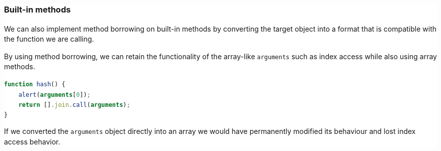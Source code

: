 ### **Built-in methods**

We can also implement method borrowing on built-in methods by converting the target object into a format that is compatible with the function we are calling.

By using method borrowing, we can retain the functionality of the array-like `arguments` such as index access while also using array methods.

```js
function hash() {
	alert(arguments[0]);
	return [].join.call(arguments);
}
```

If we converted the `arguments` object directly into an array we would have permanently modified its behaviour and lost index access behavior.
